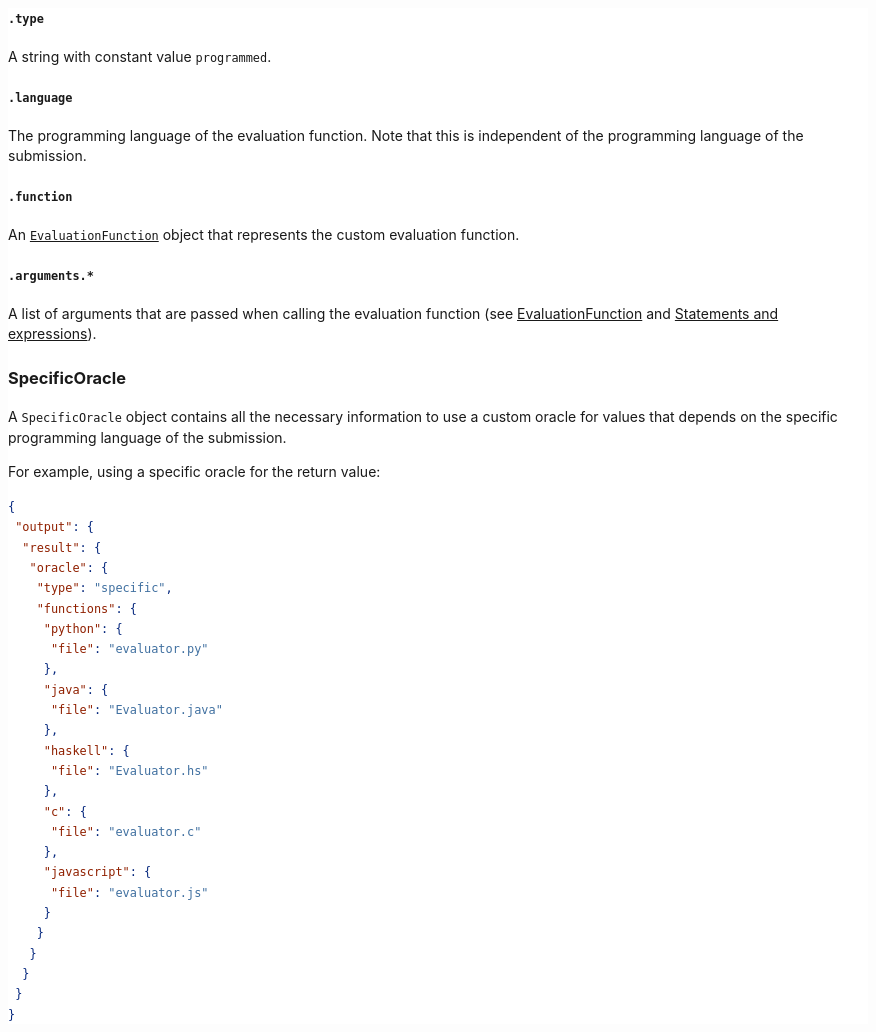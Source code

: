 #### `.type`

A string with constant value `programmed`.

#### `.language`

The programming language of the evaluation function.
Note that this is independent of the programming language of the submission.

#### `.function`

An [`EvaluationFunction`](#evaluationfunction) object that represents the custom evaluation function.

#### `.arguments.*`

A list of arguments that are passed when calling the evaluation function (see [EvaluationFunction](#evaluationfunction)
and [Statements and expressions](#statements-and-expressions)).

### SpecificOracle

A `SpecificOracle` object contains all the necessary information to use a custom oracle for values that depends on
the specific programming language of the submission.

For example, using a specific oracle for the return value:

```json
{
 "output": {
  "result": {
   "oracle": {
    "type": "specific",
    "functions": {
     "python": {
      "file": "evaluator.py"
     },
     "java": {
      "file": "Evaluator.java"
     },
     "haskell": {
      "file": "Evaluator.hs"
     },
     "c": {
      "file": "evaluator.c"
     },
     "javascript": {
      "file": "evaluator.js"
     }
    }
   }
  }
 }
}
```
